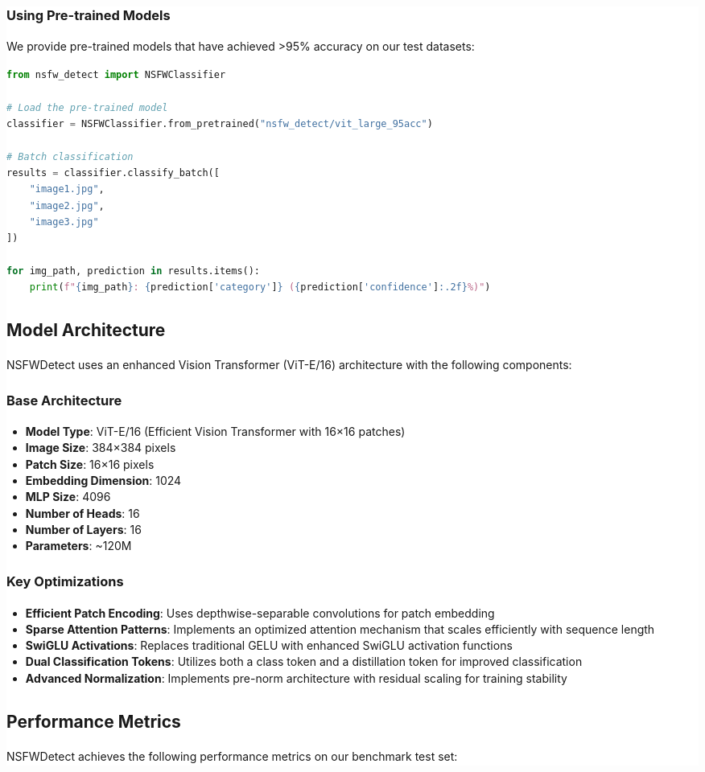 ### Using Pre-trained Models

We provide pre-trained models that have achieved >95% accuracy on our test datasets:

```python
from nsfw_detect import NSFWClassifier

# Load the pre-trained model
classifier = NSFWClassifier.from_pretrained("nsfw_detect/vit_large_95acc")

# Batch classification
results = classifier.classify_batch([
    "image1.jpg",
    "image2.jpg",
    "image3.jpg"
])

for img_path, prediction in results.items():
    print(f"{img_path}: {prediction['category']} ({prediction['confidence']:.2f}%)")
```

## Model Architecture

NSFWDetect uses an enhanced Vision Transformer (ViT-E/16) architecture with the following components:

### Base Architecture

- **Model Type**: ViT-E/16 (Efficient Vision Transformer with 16×16 patches)
- **Image Size**: 384×384 pixels
- **Patch Size**: 16×16 pixels
- **Embedding Dimension**: 1024
- **MLP Size**: 4096
- **Number of Heads**: 16
- **Number of Layers**: 16
- **Parameters**: ~120M

### Key Optimizations

- **Efficient Patch Encoding**: Uses depthwise-separable convolutions for patch embedding
- **Sparse Attention Patterns**: Implements an optimized attention mechanism that scales efficiently with sequence length
- **SwiGLU Activations**: Replaces traditional GELU with enhanced SwiGLU activation functions
- **Dual Classification Tokens**: Utilizes both a class token and a distillation token for improved classification
- **Advanced Normalization**: Implements pre-norm architecture with residual scaling for training stability

## Performance Metrics

NSFWDetect achieves the following performance metrics on our benchmark test set:
